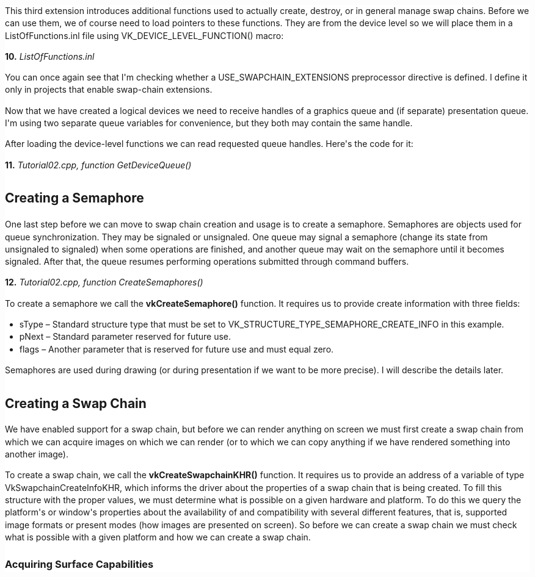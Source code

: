 This third extension introduces additional functions used to actually create, destroy, or in general manage swap chains. Before we can use them, we of course need to load pointers to these functions. They are from the device level so we will place them in a ListOfFunctions.inl file using VK\_DEVICE\_LEVEL\_FUNCTION() macro:

**10.**   _ListOfFunctions.inl_

You can once again see that I'm checking whether a USE\_SWAPCHAIN\_EXTENSIONS preprocessor directive is defined. I define it only in projects that enable swap-chain extensions.

Now that we have created a logical devices we need to receive handles of a graphics queue and (if separate) presentation queue. I'm using two separate queue variables for convenience, but they both may contain the same handle.

After loading the device-level functions we can read requested queue handles. Here's the code for it:

**11.** _Tutorial02.cpp, function GetDeviceQueue()_

## Creating a Semaphore

One last step before we can move to swap chain creation and usage is to create a semaphore. Semaphores are objects used for queue synchronization. They may be signaled or unsignaled. One queue may signal a semaphore (change its state from unsignaled to signaled) when some operations are finished, and another queue may wait on the semaphore until it becomes signaled. After that, the queue resumes performing operations submitted through command buffers.

**12.** _Tutorial02.cpp, function CreateSemaphores()_

To create a semaphore we call the **vkCreateSemaphore()** function. It requires us to provide create information with three fields:

* sType – Standard structure type that must be set to VK\_STRUCTURE\_TYPE\_SEMAPHORE\_CREATE\_INFO in this example.
* pNext – Standard parameter reserved for future use.
* flags – Another parameter that is reserved for future use and must equal zero.

Semaphores are used during drawing (or during presentation if we want to be more precise). I will describe the details later.

## Creating a Swap Chain

We have enabled support for a swap chain, but before we can render anything on screen we must first create a swap chain from which we can acquire images on which we can render (or to which we can copy anything if we have rendered something into another image).

To create a swap chain, we call the **vkCreateSwapchainKHR()** function. It requires us to provide an address of a variable of type VkSwapchainCreateInfoKHR, which informs the driver about the properties of a swap chain that is being created. To fill this structure with the proper values, we must determine what is possible on a given hardware and platform. To do this we query the platform's or window's properties about the availability of and compatibility with several different features, that is, supported image formats or present modes (how images are presented on screen). So before we can create a swap chain we must check what is possible with a given platform and how we can create a swap chain.

### Acquiring Surface Capabilities
